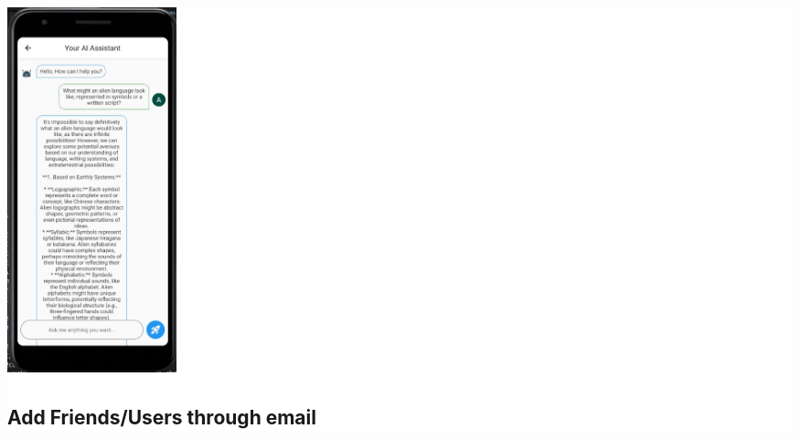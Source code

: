 <img src="screenshots/screenshot8.jpg" alt="Home Screen" height="400">

## Add Friends/Users through email
